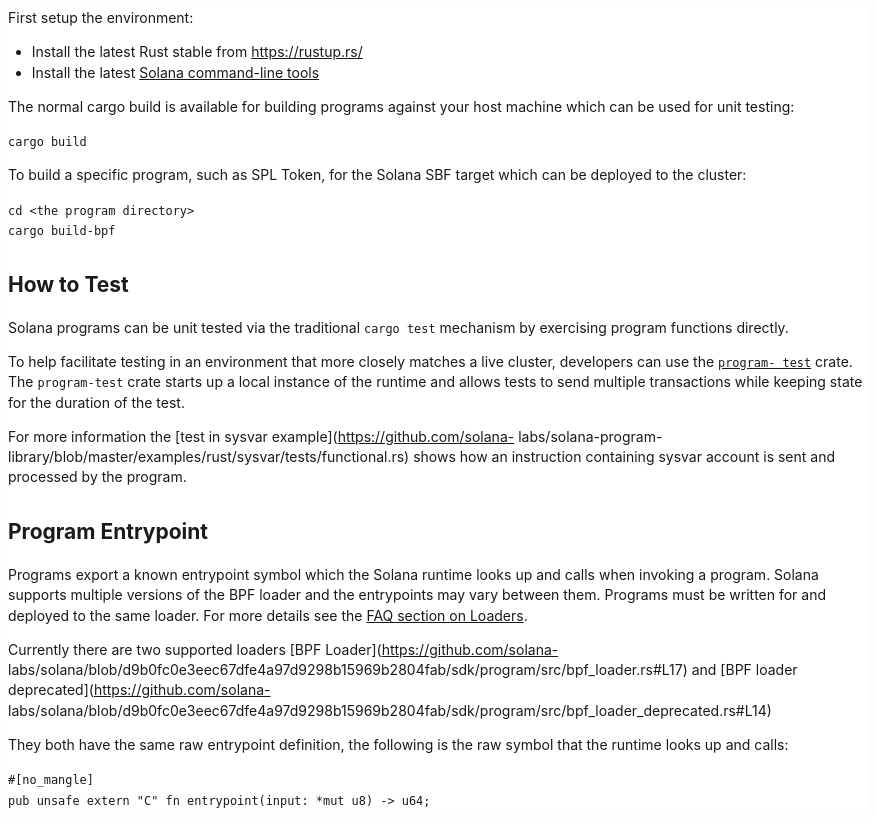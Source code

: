 First setup the environment:

  * Install the latest Rust stable from <https://rustup.rs/>
  * Install the latest [Solana command-line tools](https://docs.solanalabs.com/cli/install)

The normal cargo build is available for building programs against your host
machine which can be used for unit testing:

    
    
    cargo build

To build a specific program, such as SPL Token, for the Solana SBF target
which can be deployed to the cluster:

    
    
    cd <the program directory>
    cargo build-bpf

## How to Test #

Solana programs can be unit tested via the traditional `cargo test` mechanism
by exercising program functions directly.

To help facilitate testing in an environment that more closely matches a live
cluster, developers can use the [`program-
test`](https://crates.io/crates/solana-program-test) crate. The `program-test`
crate starts up a local instance of the runtime and allows tests to send
multiple transactions while keeping state for the duration of the test.

For more information the [test in sysvar example](https://github.com/solana-
labs/solana-program-
library/blob/master/examples/rust/sysvar/tests/functional.rs) shows how an
instruction containing sysvar account is sent and processed by the program.

## Program Entrypoint #

Programs export a known entrypoint symbol which the Solana runtime looks up
and calls when invoking a program. Solana supports multiple versions of the
BPF loader and the entrypoints may vary between them. Programs must be written
for and deployed to the same loader. For more details see the [FAQ section on
Loaders](/de/docs/programs/faq#loaders).

Currently there are two supported loaders [BPF
Loader](https://github.com/solana-
labs/solana/blob/d9b0fc0e3eec67dfe4a97d9298b15969b2804fab/sdk/program/src/bpf_loader.rs#L17)
and [BPF loader deprecated](https://github.com/solana-
labs/solana/blob/d9b0fc0e3eec67dfe4a97d9298b15969b2804fab/sdk/program/src/bpf_loader_deprecated.rs#L14)

They both have the same raw entrypoint definition, the following is the raw
symbol that the runtime looks up and calls:

    
    
    #[no_mangle]
    pub unsafe extern "C" fn entrypoint(input: *mut u8) -> u64;
